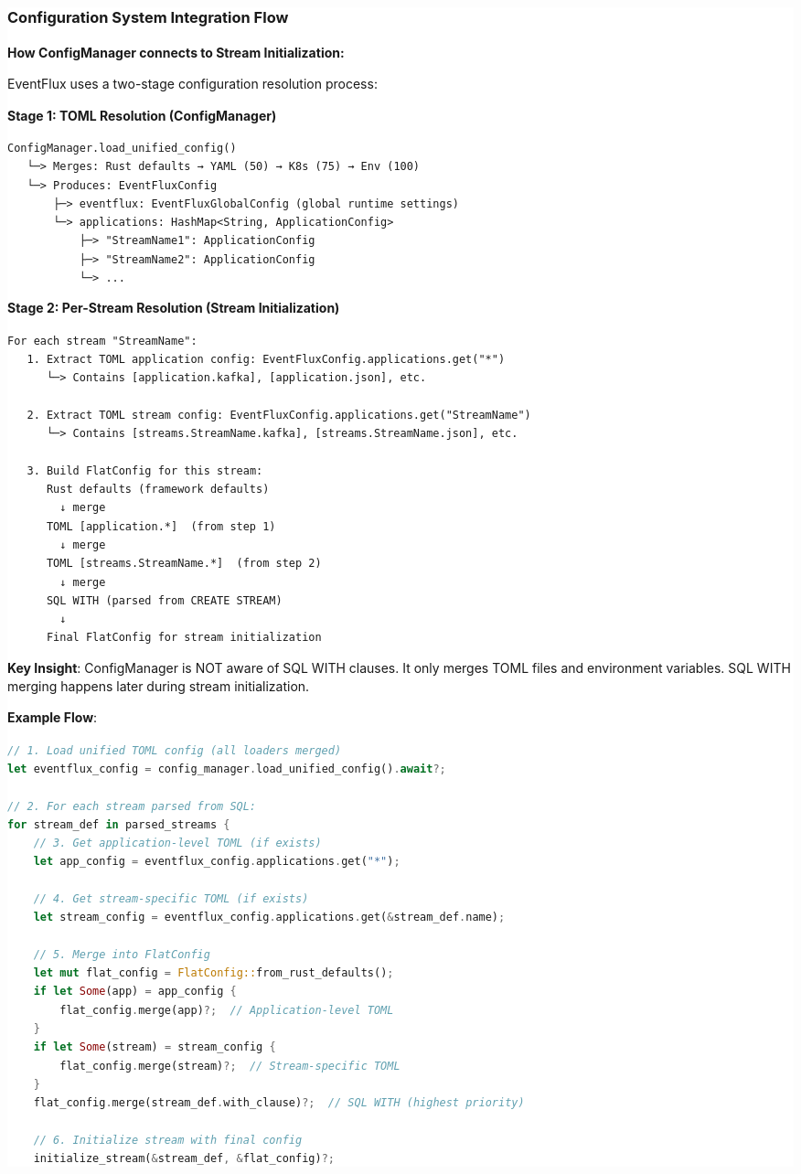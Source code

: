 ### Configuration System Integration Flow

**How ConfigManager connects to Stream Initialization:**

EventFlux uses a two-stage configuration resolution process:

**Stage 1: TOML Resolution (ConfigManager)**
```
ConfigManager.load_unified_config()
   └─> Merges: Rust defaults → YAML (50) → K8s (75) → Env (100)
   └─> Produces: EventFluxConfig
       ├─> eventflux: EventFluxGlobalConfig (global runtime settings)
       └─> applications: HashMap<String, ApplicationConfig>
           ├─> "StreamName1": ApplicationConfig
           ├─> "StreamName2": ApplicationConfig
           └─> ...
```

**Stage 2: Per-Stream Resolution (Stream Initialization)**
```
For each stream "StreamName":
   1. Extract TOML application config: EventFluxConfig.applications.get("*")
      └─> Contains [application.kafka], [application.json], etc.

   2. Extract TOML stream config: EventFluxConfig.applications.get("StreamName")
      └─> Contains [streams.StreamName.kafka], [streams.StreamName.json], etc.

   3. Build FlatConfig for this stream:
      Rust defaults (framework defaults)
        ↓ merge
      TOML [application.*]  (from step 1)
        ↓ merge
      TOML [streams.StreamName.*]  (from step 2)
        ↓ merge
      SQL WITH (parsed from CREATE STREAM)
        ↓
      Final FlatConfig for stream initialization
```

**Key Insight**: ConfigManager is NOT aware of SQL WITH clauses. It only merges TOML files and environment variables. SQL WITH merging happens later during stream initialization.

**Example Flow**:
```rust
// 1. Load unified TOML config (all loaders merged)
let eventflux_config = config_manager.load_unified_config().await?;

// 2. For each stream parsed from SQL:
for stream_def in parsed_streams {
    // 3. Get application-level TOML (if exists)
    let app_config = eventflux_config.applications.get("*");

    // 4. Get stream-specific TOML (if exists)
    let stream_config = eventflux_config.applications.get(&stream_def.name);

    // 5. Merge into FlatConfig
    let mut flat_config = FlatConfig::from_rust_defaults();
    if let Some(app) = app_config {
        flat_config.merge(app)?;  // Application-level TOML
    }
    if let Some(stream) = stream_config {
        flat_config.merge(stream)?;  // Stream-specific TOML
    }
    flat_config.merge(stream_def.with_clause)?;  // SQL WITH (highest priority)

    // 6. Initialize stream with final config
    initialize_stream(&stream_def, &flat_config)?;
```